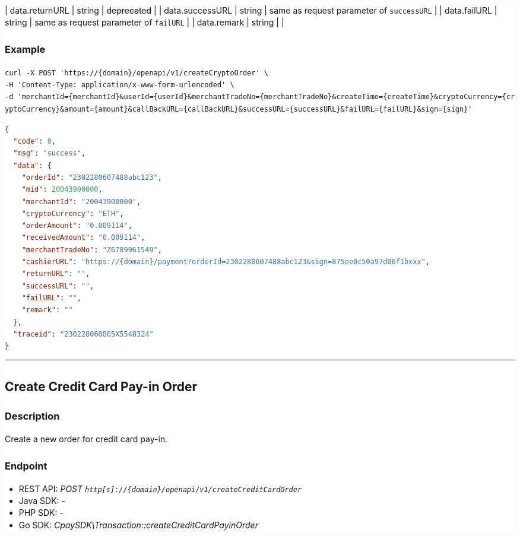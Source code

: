 | data.returnURL | string | ~~deprecated~~ |
| data.successURL | string | same as request parameter of `successURL` |
| data.failURL | string | same as request parameter of `failURL` |
| data.remark | string | |

### Example

```shell
curl -X POST 'https://{domain}/openapi/v1/createCryptoOrder' \
-H 'Content-Type: application/x-www-form-urlencoded' \
-d 'merchantId={merchantId}&userId={userId}&merchantTradeNo={merchantTradeNo}&createTime={createTime}&cryptoCurrency={cryptoCurrency}&amount={amount}&callBackURL={callBackURL}&successURL={successURL}&failURL={failURL}&sign={sign}'
```

```json
{
  "code": 0,
  "msg": "success",
  "data": {
    "orderId": "2302280607488abc123",
    "mid": 20043900000,
    "merchantId": "20043900000",
    "cryptoCurrency": "ETH",
    "orderAmount": "0.009114",
    "receivedAmount": "0.009114",
    "merchantTradeNo": "Z6789961549",
    "cashierURL": "https://{domain}/payment?orderId=2302280607488abc123&sign=875ee0c50a97d06f1bxxx",
    "returnURL": "",
    "successURL": "",
    "failURL": "",
    "remark": ""
  },
  "traceid": "230228060805X5548324"
}
```

---

## Create Credit Card Pay-in Order 

### Description
Create a new order for credit card pay-in.

### Endpoint
- REST API: *POST `http[s]://{domain}/openapi/v1/createCreditCardOrder`*
- Java SDK: *-*
- PHP SDK: *-*
- Go SDK: *CpaySDK\Transaction::createCreditCardPayinOrder*
